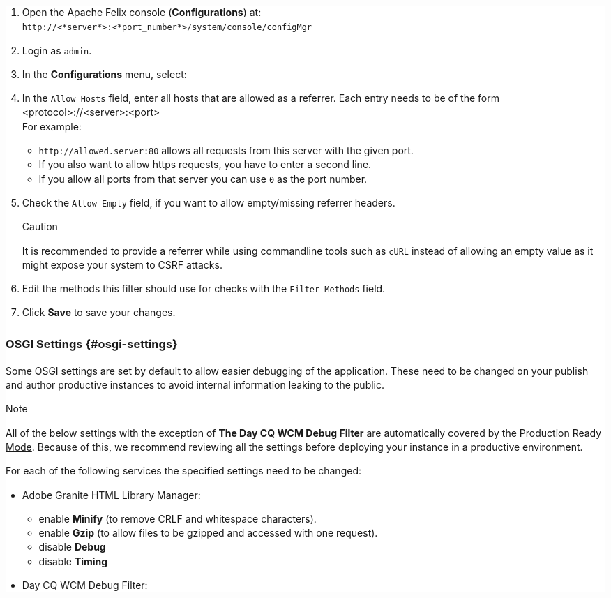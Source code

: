 1. Open the Apache Felix console (**Configurations**) at:  
   `http://<*server*>:<*port_number*>/system/console/configMgr`  

1. Login as `admin`.
1. In the **Configurations** menu, select:
1. In the `Allow Hosts` field, enter all hosts that are allowed as a referrer. Each entry needs to be of the form  
   &lt;protocol&gt;://&lt;server&gt;:&lt;port&gt;   
   For example:

    * `http://allowed.server:80` allows all requests from this server with the given port.
    * If you also want to allow https requests, you have to enter a second line.
    * If you allow all ports from that server you can use `0` as the port number.

1. Check the `Allow Empty` field, if you want to allow empty/missing referrer headers.

   >[!CAUTION]
   >
   >It is recommended to provide a referrer while using commandline tools such as `cURL` instead of allowing an empty value as it might expose your system to CSRF attacks.

1. Edit the methods this filter should use for checks with the `Filter Methods` field.

1. Click **Save** to save your changes.









### OSGI Settings {#osgi-settings}



Some OSGI settings are set by default to allow easier debugging of the application. These need to be changed on your publish and author productive instances to avoid internal information leaking to the public.

>[!NOTE]
>
>All of the below settings with the exception of **The Day CQ WCM Debug Filter** are automatically covered by the [Production Ready Mode](../../../sites/administering/using/production-ready.md). Because of this, we recommend reviewing all the settings before deploying your instance in a productive environment.

For each of the following services the specified settings need to be changed:

* [Adobe Granite HTML Library Manager](../../../sites/deploying/using/osgi-configuration-settings.md#daycqhtmllibrarymanager):

    * enable **Minify** (to remove CRLF and whitespace characters).
    * enable **Gzip** (to allow files to be gzipped and accessed with one request).
    * disable **Debug**
    * disable **Timing**

* [Day CQ WCM Debug Filter](../../../sites/deploying/using/osgi-configuration-settings.md#daycqwcmdebugfilter):
